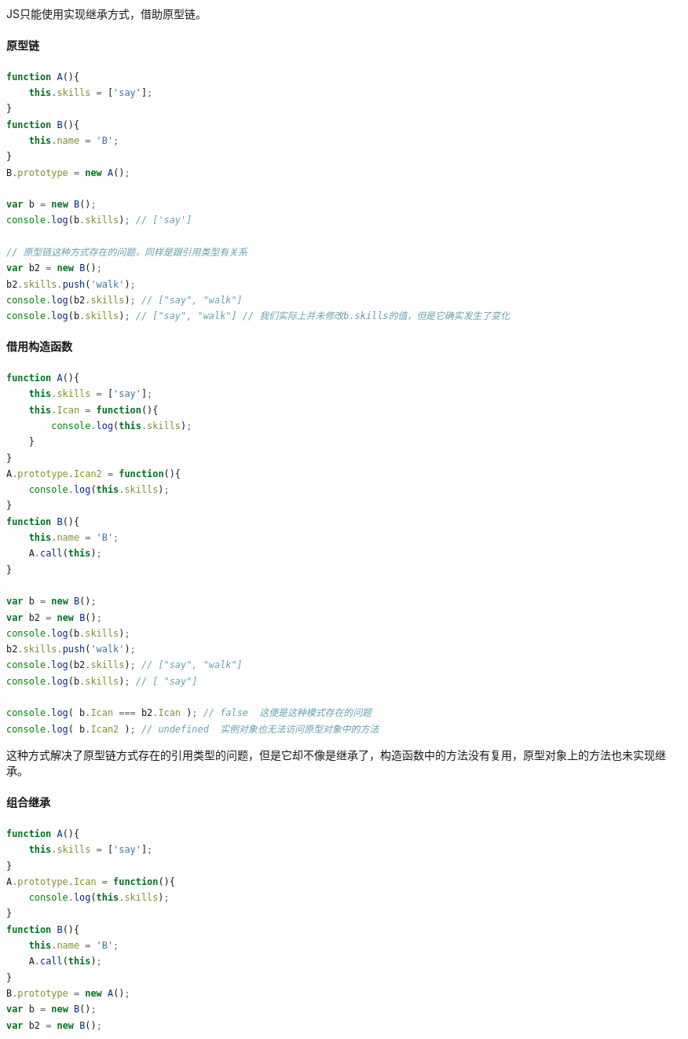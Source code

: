 JS只能使用实现继承方式，借助原型链。

#### 原型链
```javascript
function A(){
    this.skills = ['say'];
}
function B(){
    this.name = 'B';
}
B.prototype = new A();

var b = new B();
console.log(b.skills); // ['say']

// 原型链这种方式存在的问题，同样是跟引用类型有关系
var b2 = new B();
b2.skills.push('walk');
console.log(b2.skills); // ["say", "walk"]
console.log(b.skills); // ["say", "walk"] // 我们实际上并未修改b.skills的值，但是它确实发生了变化
```

#### 借用构造函数
```javascript
function A(){
    this.skills = ['say'];
    this.Ican = function(){
        console.log(this.skills);
    }
}
A.prototype.Ican2 = function(){
    console.log(this.skills);
}
function B(){
    this.name = 'B';
    A.call(this);
}

var b = new B();
var b2 = new B();
console.log(b.skills); 
b2.skills.push('walk');
console.log(b2.skills); // ["say", "walk"]
console.log(b.skills); // [ "say"]

console.log( b.Ican === b2.Ican ); // false  这便是这种模式存在的问题
console.log( b.Ican2 ); // undefined  实例对象也无法访问原型对象中的方法
```
这种方式解决了原型链方式存在的引用类型的问题，但是它却不像是继承了，构造函数中的方法没有复用，原型对象上的方法也未实现继承。

#### 组合继承
```javascript
function A(){
    this.skills = ['say'];
}
A.prototype.Ican = function(){
    console.log(this.skills);
}
function B(){
    this.name = 'B';
    A.call(this);
}
B.prototype = new A();
var b = new B();
var b2 = new B();
```